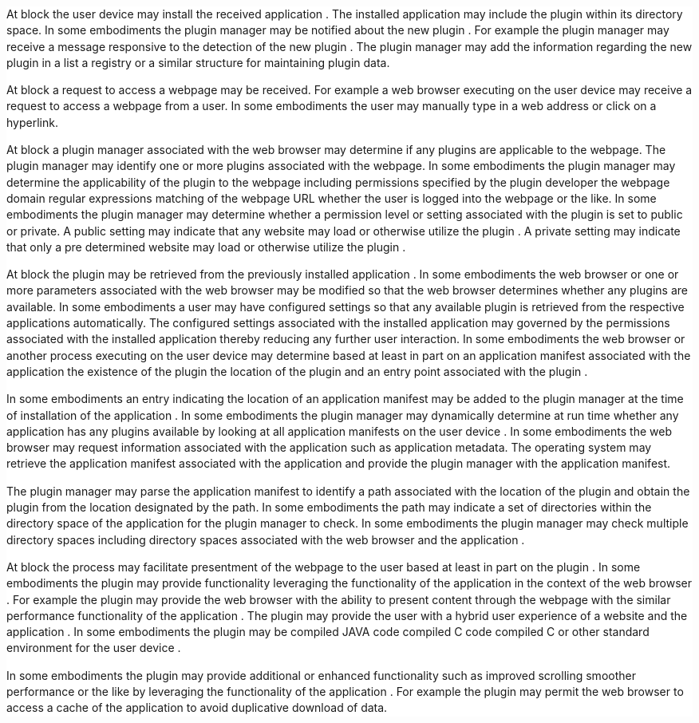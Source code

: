 At block the user device may install the received application . The installed application may include the plugin within its directory space. In some embodiments the plugin manager may be notified about the new plugin . For example the plugin manager may receive a message responsive to the detection of the new plugin . The plugin manager may add the information regarding the new plugin in a list a registry or a similar structure for maintaining plugin data.

At block a request to access a webpage may be received. For example a web browser executing on the user device may receive a request to access a webpage from a user. In some embodiments the user may manually type in a web address or click on a hyperlink.

At block a plugin manager associated with the web browser may determine if any plugins are applicable to the webpage. The plugin manager may identify one or more plugins associated with the webpage. In some embodiments the plugin manager may determine the applicability of the plugin to the webpage including permissions specified by the plugin developer the webpage domain regular expressions matching of the webpage URL whether the user is logged into the webpage or the like. In some embodiments the plugin manager may determine whether a permission level or setting associated with the plugin is set to public or private. A public setting may indicate that any website may load or otherwise utilize the plugin . A private setting may indicate that only a pre determined website may load or otherwise utilize the plugin .

At block the plugin may be retrieved from the previously installed application . In some embodiments the web browser or one or more parameters associated with the web browser may be modified so that the web browser determines whether any plugins are available. In some embodiments a user may have configured settings so that any available plugin is retrieved from the respective applications automatically. The configured settings associated with the installed application may governed by the permissions associated with the installed application thereby reducing any further user interaction. In some embodiments the web browser or another process executing on the user device may determine based at least in part on an application manifest associated with the application the existence of the plugin the location of the plugin and an entry point associated with the plugin .

In some embodiments an entry indicating the location of an application manifest may be added to the plugin manager at the time of installation of the application . In some embodiments the plugin manager may dynamically determine at run time whether any application has any plugins available by looking at all application manifests on the user device . In some embodiments the web browser may request information associated with the application such as application metadata. The operating system may retrieve the application manifest associated with the application and provide the plugin manager with the application manifest.

The plugin manager may parse the application manifest to identify a path associated with the location of the plugin and obtain the plugin from the location designated by the path. In some embodiments the path may indicate a set of directories within the directory space of the application for the plugin manager to check. In some embodiments the plugin manager may check multiple directory spaces including directory spaces associated with the web browser and the application .

At block the process may facilitate presentment of the webpage to the user based at least in part on the plugin . In some embodiments the plugin may provide functionality leveraging the functionality of the application in the context of the web browser . For example the plugin may provide the web browser with the ability to present content through the webpage with the similar performance functionality of the application . The plugin may provide the user with a hybrid user experience of a website and the application . In some embodiments the plugin may be compiled JAVA code compiled C code compiled C or other standard environment for the user device .

In some embodiments the plugin may provide additional or enhanced functionality such as improved scrolling smoother performance or the like by leveraging the functionality of the application . For example the plugin may permit the web browser to access a cache of the application to avoid duplicative download of data.
